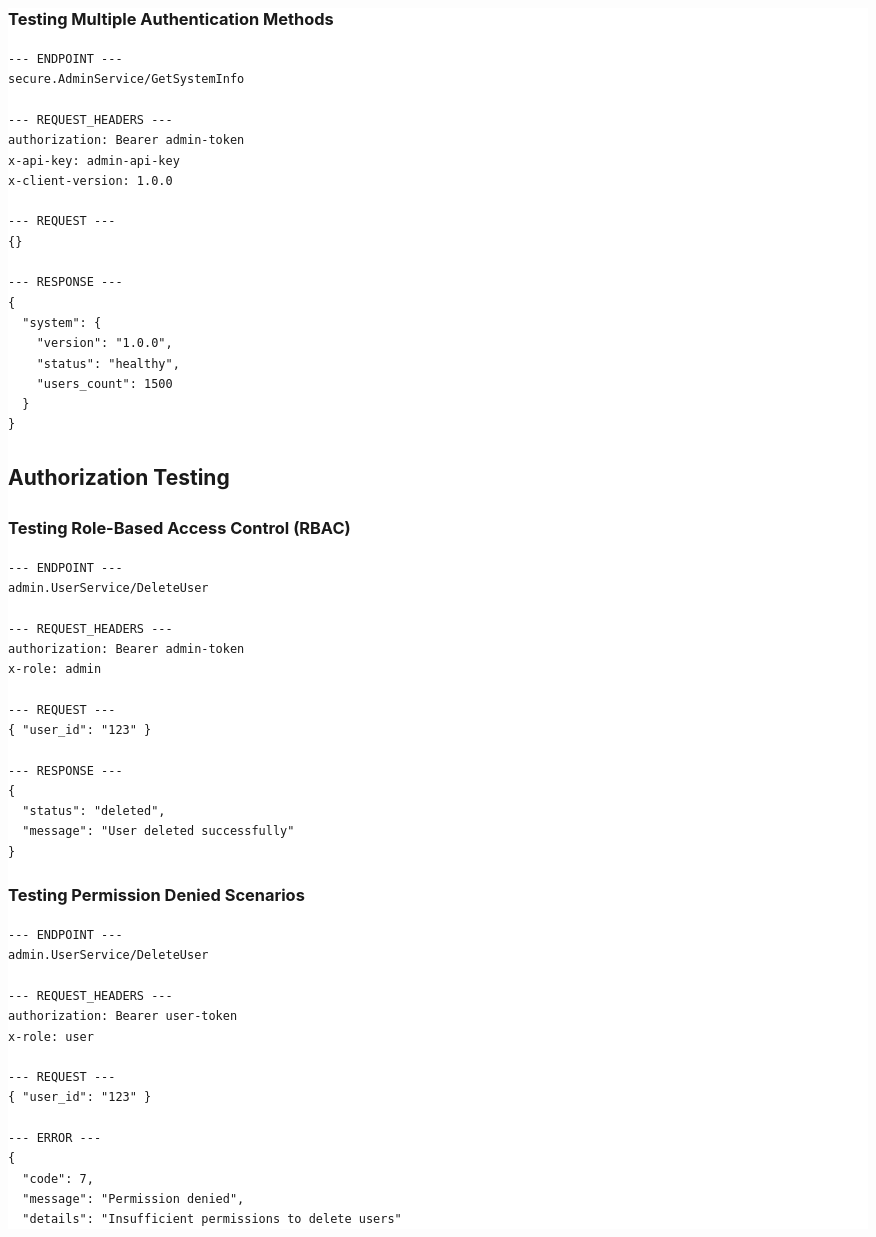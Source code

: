 ### Testing Multiple Authentication Methods

```gctf
--- ENDPOINT ---
secure.AdminService/GetSystemInfo

--- REQUEST_HEADERS ---
authorization: Bearer admin-token
x-api-key: admin-api-key
x-client-version: 1.0.0

--- REQUEST ---
{}

--- RESPONSE ---
{
  "system": {
    "version": "1.0.0",
    "status": "healthy",
    "users_count": 1500
  }
}
```

## Authorization Testing

### Testing Role-Based Access Control (RBAC)

```gctf
--- ENDPOINT ---
admin.UserService/DeleteUser

--- REQUEST_HEADERS ---
authorization: Bearer admin-token
x-role: admin

--- REQUEST ---
{ "user_id": "123" }

--- RESPONSE ---
{
  "status": "deleted",
  "message": "User deleted successfully"
}
```

### Testing Permission Denied Scenarios

```gctf
--- ENDPOINT ---
admin.UserService/DeleteUser

--- REQUEST_HEADERS ---
authorization: Bearer user-token
x-role: user

--- REQUEST ---
{ "user_id": "123" }

--- ERROR ---
{
  "code": 7,
  "message": "Permission denied",
  "details": "Insufficient permissions to delete users"
```